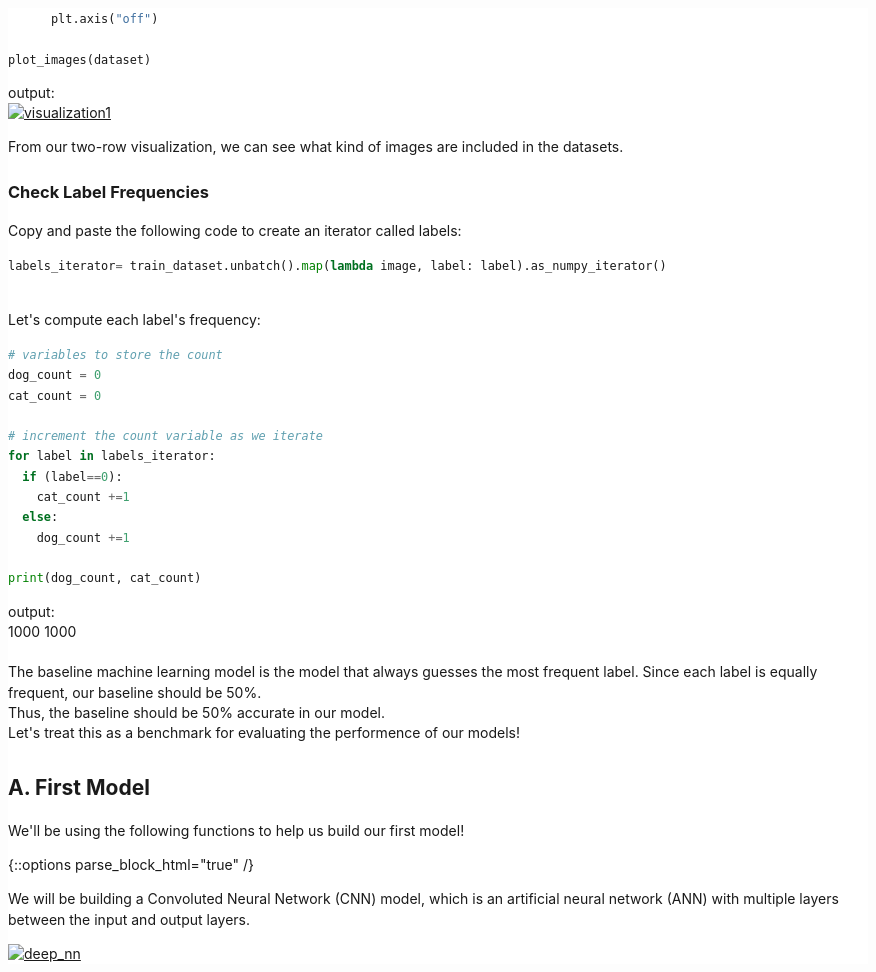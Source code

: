 ```python
      plt.axis("off")

plot_images(dataset)
```
output: \
[<img src="{{ site.baseurl }}/images/post5/visualization1.png" alt="visualization1" style="width: 500px;"/>]({{site.baseurl}}/)

From our two-row visualization, we can see what kind of images are included in the datasets.

### Check Label Frequencies
Copy and paste the following code to create an iterator called labels:
```python
labels_iterator= train_dataset.unbatch().map(lambda image, label: label).as_numpy_iterator()
```
\
Let's compute each label's frequency: 
```python
# variables to store the count
dog_count = 0
cat_count = 0

# increment the count variable as we iterate
for label in labels_iterator:
  if (label==0):
    cat_count +=1
  else:
    dog_count +=1

print(dog_count, cat_count)
```
output: \
1000 1000\
\
The baseline machine learning model is the model that always guesses the most frequent label. Since each label is equally frequent, our baseline should be 50%.\
Thus, the baseline should be 50% accurate in our model. \
Let's treat this as a benchmark for evaluating the performence of our models!





## A. First Model

We'll be using the following functions to help us build our first model!

{::options parse_block_html="true" /}

<div class="got-help">

We will be building a Convoluted Neural Network (CNN) model, which is an artificial neural network (ANN) with multiple layers between the input and output layers. 

[<img src="{{ site.baseurl }}/images/post5/deep_nn.png" alt="deep_nn" style="width: 500px;"/>]({{site.baseurl}}/)
